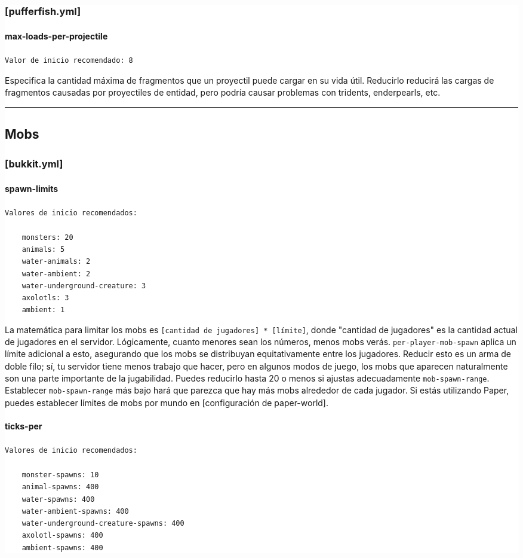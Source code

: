 ### [pufferfish.yml]

#### max-loads-per-projectile

`Valor de inicio recomendado: 8`

Especifica la cantidad máxima de fragmentos que un proyectil puede cargar en su vida útil. Reducirlo reducirá las cargas de fragmentos causadas por proyectiles de entidad, pero podría causar problemas con tridents, enderpearls, etc.

---

## Mobs

### [bukkit.yml]

#### spawn-limits

```
Valores de inicio recomendados:

    monsters: 20
    animals: 5
    water-animals: 2
    water-ambient: 2
    water-underground-creature: 3
    axolotls: 3
    ambient: 1
```

La matemática para limitar los mobs es `[cantidad de jugadores] * [límite]`, donde "cantidad de jugadores" es la cantidad actual de jugadores en el servidor. Lógicamente, cuanto menores sean los números, menos mobs verás. `per-player-mob-spawn` aplica un límite adicional a esto, asegurando que los mobs se distribuyan equitativamente entre los jugadores. Reducir esto es un arma de doble filo; sí, tu servidor tiene menos trabajo que hacer, pero en algunos modos de juego, los mobs que aparecen naturalmente son una parte importante de la jugabilidad. Puedes reducirlo hasta 20 o menos si ajustas adecuadamente `mob-spawn-range`. Establecer `mob-spawn-range` más bajo hará que parezca que hay más mobs alrededor de cada jugador. Si estás utilizando Paper, puedes establecer límites de mobs por mundo en [configuración de paper-world].

#### ticks-per

```
Valores de inicio recomendados:

    monster-spawns: 10
    animal-spawns: 400
    water-spawns: 400
    water-ambient-spawns: 400
    water-underground-creature-spawns: 400
    axolotl-spawns: 400
    ambient-spawns: 400
```
